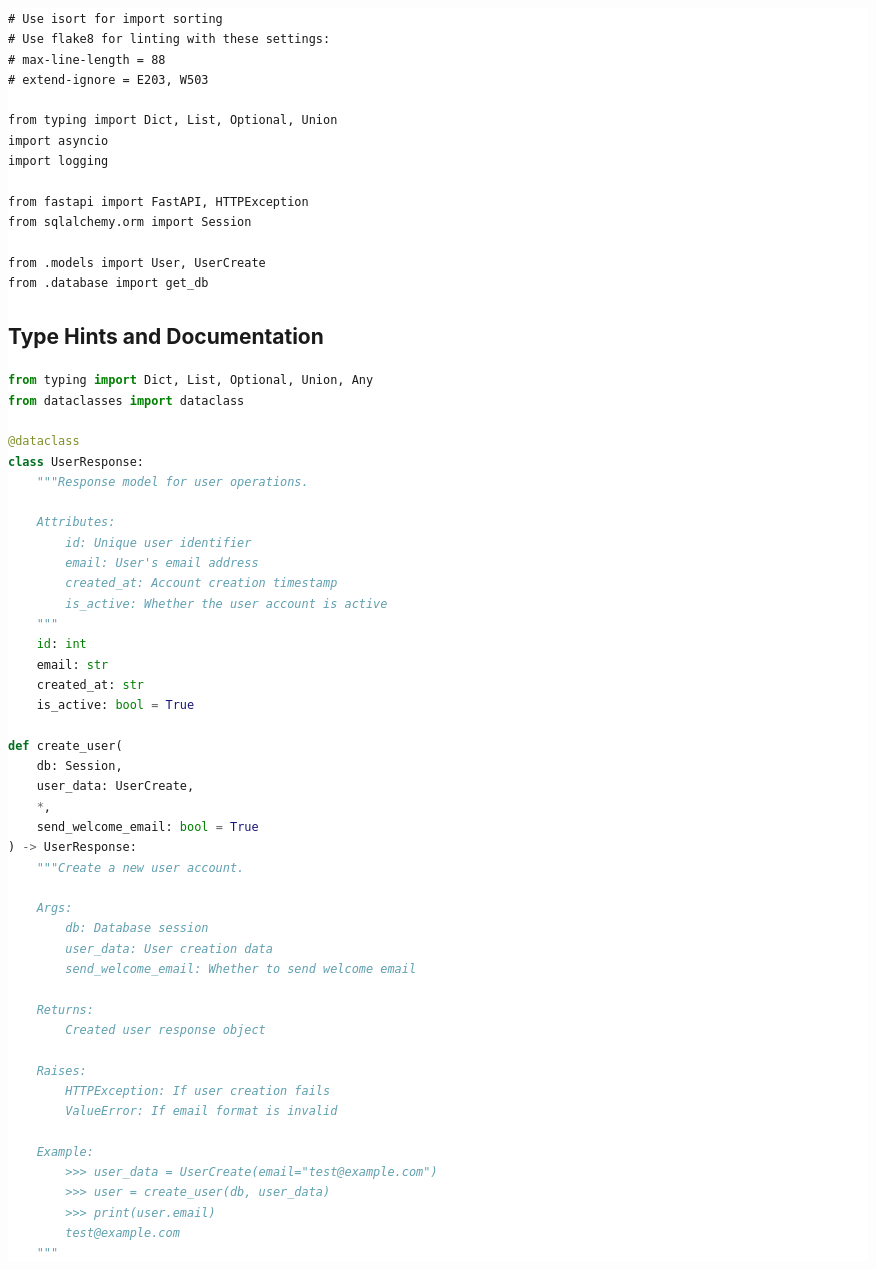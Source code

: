 ```
# Use isort for import sorting
# Use flake8 for linting with these settings:
# max-line-length = 88
# extend-ignore = E203, W503

from typing import Dict, List, Optional, Union
import asyncio
import logging

from fastapi import FastAPI, HTTPException
from sqlalchemy.orm import Session

from .models import User, UserCreate
from .database import get_db
```

## Type Hints and Documentation
```python
from typing import Dict, List, Optional, Union, Any
from dataclasses import dataclass

@dataclass
class UserResponse:
    """Response model for user operations.
    
    Attributes:
        id: Unique user identifier
        email: User's email address
        created_at: Account creation timestamp
        is_active: Whether the user account is active
    """
    id: int
    email: str
    created_at: str
    is_active: bool = True

def create_user(
    db: Session,
    user_data: UserCreate,
    *,
    send_welcome_email: bool = True
) -> UserResponse:
    """Create a new user account.
    
    Args:
        db: Database session
        user_data: User creation data
        send_welcome_email: Whether to send welcome email
        
    Returns:
        Created user response object
        
    Raises:
        HTTPException: If user creation fails
        ValueError: If email format is invalid
        
    Example:
        >>> user_data = UserCreate(email="test@example.com")
        >>> user = create_user(db, user_data)
        >>> print(user.email)
        test@example.com
    """
```